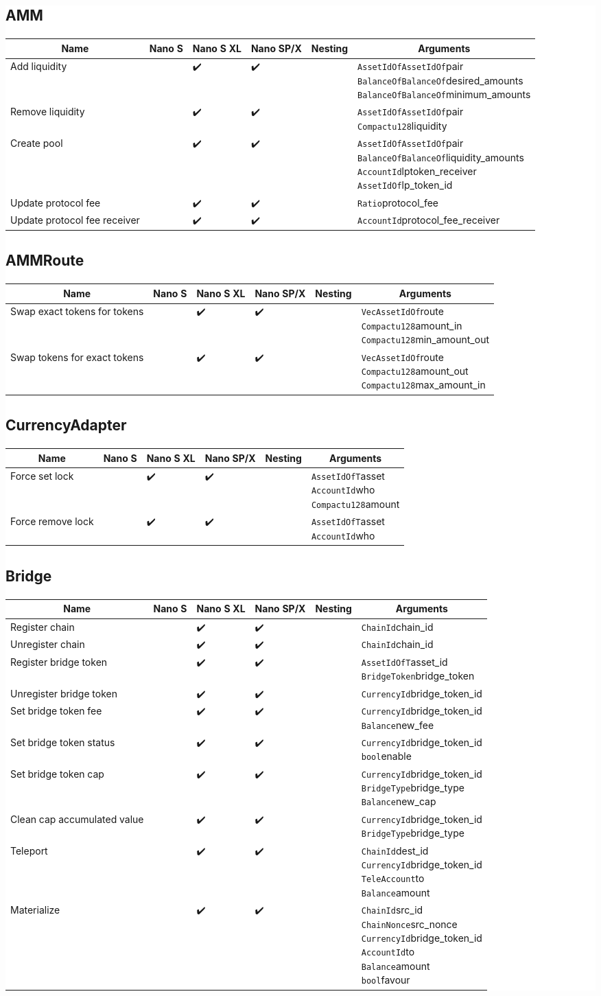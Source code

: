 ## AMM

| Name                         | Nano S | Nano S XL          | Nano SP/X          | Nesting | Arguments                                                                                                                          |
| ---------------------------- | ------ | ------------------ | ------------------ | ------- | ---------------------------------------------------------------------------------------------------------------------------------- |
| Add liquidity                |        | :heavy_check_mark: | :heavy_check_mark: |         | `AssetIdOfAssetIdOf`pair<br/>`BalanceOfBalanceOf`desired_amounts<br/>`BalanceOfBalanceOf`minimum_amounts<br/>                      |
| Remove liquidity             |        | :heavy_check_mark: | :heavy_check_mark: |         | `AssetIdOfAssetIdOf`pair<br/>`Compactu128`liquidity<br/>                                                                           |
| Create pool                  |        | :heavy_check_mark: | :heavy_check_mark: |         | `AssetIdOfAssetIdOf`pair<br/>`BalanceOfBalanceOf`liquidity_amounts<br/>`AccountId`lptoken_receiver<br/>`AssetIdOf`lp_token_id<br/> |
| Update protocol fee          |        | :heavy_check_mark: | :heavy_check_mark: |         | `Ratio`protocol_fee<br/>                                                                                                           |
| Update protocol fee receiver |        | :heavy_check_mark: | :heavy_check_mark: |         | `AccountId`protocol_fee_receiver<br/>                                                                                              |

## AMMRoute

| Name                         | Nano S | Nano S XL          | Nano SP/X          | Nesting | Arguments                                                                           |
| ---------------------------- | ------ | ------------------ | ------------------ | ------- | ----------------------------------------------------------------------------------- |
| Swap exact tokens for tokens |        | :heavy_check_mark: | :heavy_check_mark: |         | `VecAssetIdOf`route<br/>`Compactu128`amount_in<br/>`Compactu128`min_amount_out<br/> |
| Swap tokens for exact tokens |        | :heavy_check_mark: | :heavy_check_mark: |         | `VecAssetIdOf`route<br/>`Compactu128`amount_out<br/>`Compactu128`max_amount_in<br/> |

## CurrencyAdapter

| Name              | Nano S | Nano S XL          | Nano SP/X          | Nesting | Arguments                                                         |
| ----------------- | ------ | ------------------ | ------------------ | ------- | ----------------------------------------------------------------- |
| Force set lock    |        | :heavy_check_mark: | :heavy_check_mark: |         | `AssetIdOfT`asset<br/>`AccountId`who<br/>`Compactu128`amount<br/> |
| Force remove lock |        | :heavy_check_mark: | :heavy_check_mark: |         | `AssetIdOfT`asset<br/>`AccountId`who<br/>                         |

## Bridge

| Name                        | Nano S | Nano S XL          | Nano SP/X          | Nesting | Arguments                                                                                                                             |
| --------------------------- | ------ | ------------------ | ------------------ | ------- | ------------------------------------------------------------------------------------------------------------------------------------- |
| Register chain              |        | :heavy_check_mark: | :heavy_check_mark: |         | `ChainId`chain_id<br/>                                                                                                                |
| Unregister chain            |        | :heavy_check_mark: | :heavy_check_mark: |         | `ChainId`chain_id<br/>                                                                                                                |
| Register bridge token       |        | :heavy_check_mark: | :heavy_check_mark: |         | `AssetIdOfT`asset_id<br/>`BridgeToken`bridge_token<br/>                                                                               |
| Unregister bridge token     |        | :heavy_check_mark: | :heavy_check_mark: |         | `CurrencyId`bridge_token_id<br/>                                                                                                      |
| Set bridge token fee        |        | :heavy_check_mark: | :heavy_check_mark: |         | `CurrencyId`bridge_token_id<br/>`Balance`new_fee<br/>                                                                                 |
| Set bridge token status     |        | :heavy_check_mark: | :heavy_check_mark: |         | `CurrencyId`bridge_token_id<br/>`bool`enable<br/>                                                                                     |
| Set bridge token cap        |        | :heavy_check_mark: | :heavy_check_mark: |         | `CurrencyId`bridge_token_id<br/>`BridgeType`bridge_type<br/>`Balance`new_cap<br/>                                                     |
| Clean cap accumulated value |        | :heavy_check_mark: | :heavy_check_mark: |         | `CurrencyId`bridge_token_id<br/>`BridgeType`bridge_type<br/>                                                                          |
| Teleport                    |        | :heavy_check_mark: | :heavy_check_mark: |         | `ChainId`dest_id<br/>`CurrencyId`bridge_token_id<br/>`TeleAccount`to<br/>`Balance`amount<br/>                                         |
| Materialize                 |        | :heavy_check_mark: | :heavy_check_mark: |         | `ChainId`src_id<br/>`ChainNonce`src_nonce<br/>`CurrencyId`bridge_token_id<br/>`AccountId`to<br/>`Balance`amount<br/>`bool`favour<br/> |
